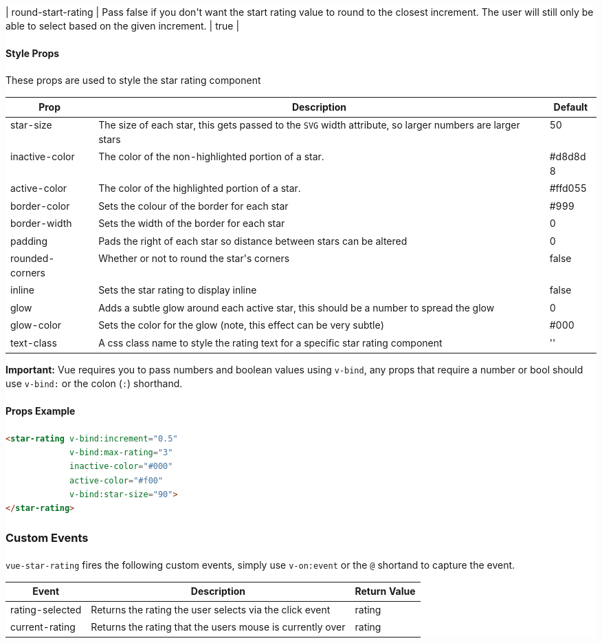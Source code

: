 | round-start-rating  | Pass false if you don't want the start rating value to round to the closest increment. The user will still only be able to select based on the given increment. | true |

#### Style Props

These props are used to style the star rating component


| Prop  | Description | Default |
| ------------- | ------------- |-------------|
| star-size  | The size of each star, this gets passed to the `SVG` width attribute, so  larger numbers are larger stars  | 50 |
| inactive-color  | The color of the non-highlighted portion of a star.  | #d8d8d8 |
| active-color  | The color of the highlighted portion of a star.  | #ffd055 |
| border-color  | Sets the colour of the border for each star | #999 |
| border-width  | Sets the width of the border for each star | 0 |
| padding  | Pads the right of each star so distance between stars can be altered | 0 |
| rounded-corners | Whether or not to round the star's corners | false |
| inline  | Sets the star rating to display inline | false |
| glow | Adds a subtle glow around each active star, this should be a number to spread the glow | 0 |
| glow-color | Sets the color for the glow (note, this effect can be very subtle) | #000 |
| text-class  | A css class name to style the rating text for a specific star rating component | '' |

**Important:** Vue requires you to pass numbers and boolean values using `v-bind`, any props that require a number or bool should use `v-bind:` or the colon (`:`) shorthand.

#### Props Example

```HTML
<star-rating v-bind:increment="0.5"
             v-bind:max-rating="3"
             inactive-color="#000"
             active-color="#f00"
             v-bind:star-size="90">
</star-rating>
```

### Custom Events

`vue-star-rating` fires the following custom events, simply use `v-on:event` or the `@` shortand to capture the event.

| Event  | Description | Return Value
| ------------- | ------------- |-----------|
| rating-selected  | Returns the rating the user selects via the click event |  rating
| current-rating  | Returns the rating that the users mouse is currently over  | rating
